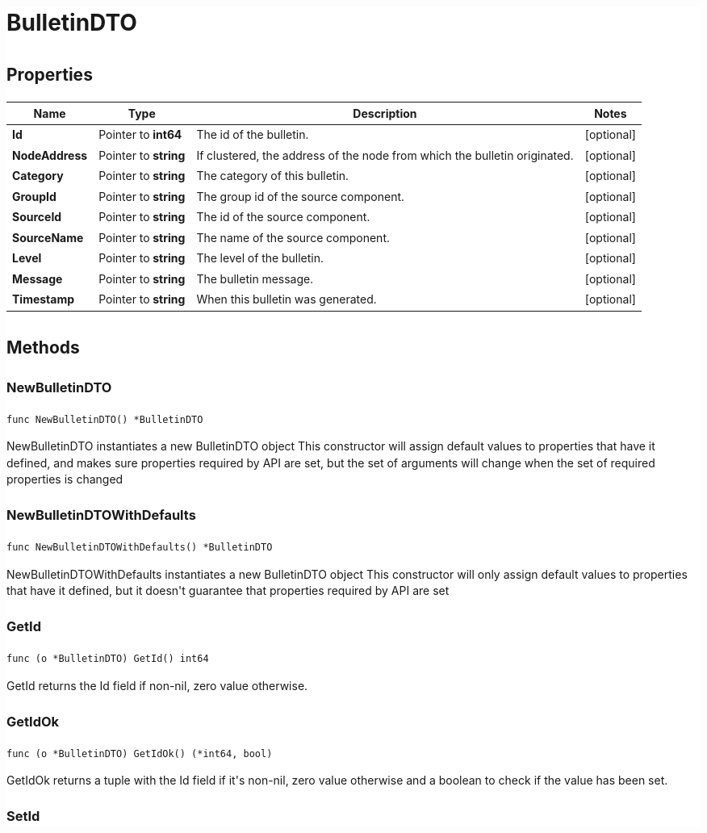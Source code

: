 # BulletinDTO

## Properties

Name | Type | Description | Notes
------------ | ------------- | ------------- | -------------
**Id** | Pointer to **int64** | The id of the bulletin. | [optional] 
**NodeAddress** | Pointer to **string** | If clustered, the address of the node from which the bulletin originated. | [optional] 
**Category** | Pointer to **string** | The category of this bulletin. | [optional] 
**GroupId** | Pointer to **string** | The group id of the source component. | [optional] 
**SourceId** | Pointer to **string** | The id of the source component. | [optional] 
**SourceName** | Pointer to **string** | The name of the source component. | [optional] 
**Level** | Pointer to **string** | The level of the bulletin. | [optional] 
**Message** | Pointer to **string** | The bulletin message. | [optional] 
**Timestamp** | Pointer to **string** | When this bulletin was generated. | [optional] 

## Methods

### NewBulletinDTO

`func NewBulletinDTO() *BulletinDTO`

NewBulletinDTO instantiates a new BulletinDTO object
This constructor will assign default values to properties that have it defined,
and makes sure properties required by API are set, but the set of arguments
will change when the set of required properties is changed

### NewBulletinDTOWithDefaults

`func NewBulletinDTOWithDefaults() *BulletinDTO`

NewBulletinDTOWithDefaults instantiates a new BulletinDTO object
This constructor will only assign default values to properties that have it defined,
but it doesn't guarantee that properties required by API are set

### GetId

`func (o *BulletinDTO) GetId() int64`

GetId returns the Id field if non-nil, zero value otherwise.

### GetIdOk

`func (o *BulletinDTO) GetIdOk() (*int64, bool)`

GetIdOk returns a tuple with the Id field if it's non-nil, zero value otherwise
and a boolean to check if the value has been set.

### SetId
